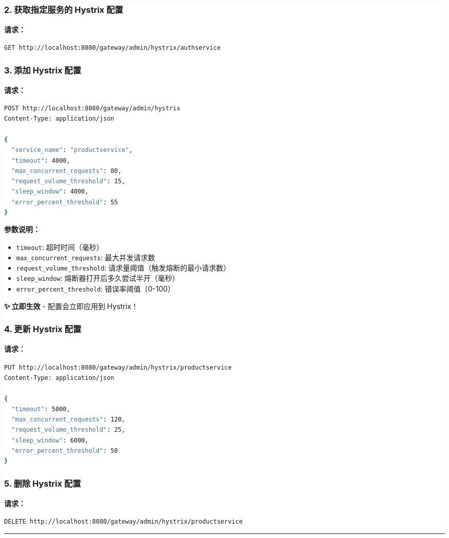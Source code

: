 ### 2. 获取指定服务的 Hystrix 配置

**请求：**
```bash
GET http://localhost:8080/gateway/admin/hystrix/authservice
```

### 3. 添加 Hystrix 配置

**请求：**
```bash
POST http://localhost:8080/gateway/admin/hystrix
Content-Type: application/json

{
  "service_name": "productservice",
  "timeout": 4000,
  "max_concurrent_requests": 80,
  "request_volume_threshold": 15,
  "sleep_window": 4000,
  "error_percent_threshold": 55
}
```

**参数说明：**
- `timeout`: 超时时间（毫秒）
- `max_concurrent_requests`: 最大并发请求数
- `request_volume_threshold`: 请求量阈值（触发熔断的最小请求数）
- `sleep_window`: 熔断器打开后多久尝试半开（毫秒）
- `error_percent_threshold`: 错误率阈值（0-100）

**✨ 立即生效** - 配置会立即应用到 Hystrix！

### 4. 更新 Hystrix 配置

**请求：**
```bash
PUT http://localhost:8080/gateway/admin/hystrix/productservice
Content-Type: application/json

{
  "timeout": 5000,
  "max_concurrent_requests": 120,
  "request_volume_threshold": 25,
  "sleep_window": 6000,
  "error_percent_threshold": 50
}
```

### 5. 删除 Hystrix 配置

**请求：**
```bash
DELETE http://localhost:8080/gateway/admin/hystrix/productservice
```

---